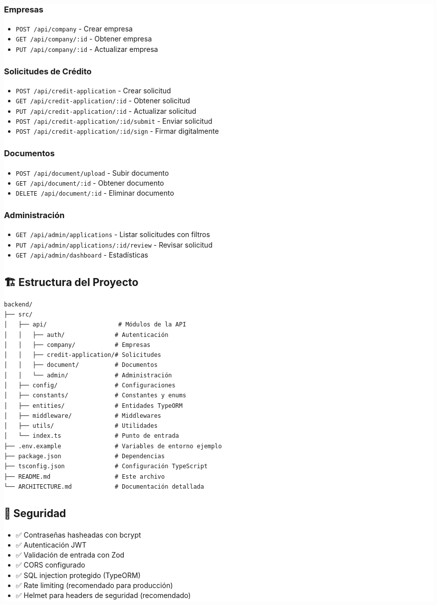 ### Empresas
- `POST /api/company` - Crear empresa
- `GET /api/company/:id` - Obtener empresa
- `PUT /api/company/:id` - Actualizar empresa

### Solicitudes de Crédito
- `POST /api/credit-application` - Crear solicitud
- `GET /api/credit-application/:id` - Obtener solicitud
- `PUT /api/credit-application/:id` - Actualizar solicitud
- `POST /api/credit-application/:id/submit` - Enviar solicitud
- `POST /api/credit-application/:id/sign` - Firmar digitalmente

### Documentos
- `POST /api/document/upload` - Subir documento
- `GET /api/document/:id` - Obtener documento
- `DELETE /api/document/:id` - Eliminar documento

### Administración
- `GET /api/admin/applications` - Listar solicitudes con filtros
- `PUT /api/admin/applications/:id/review` - Revisar solicitud
- `GET /api/admin/dashboard` - Estadísticas

## 🏗️ Estructura del Proyecto

```
backend/
├── src/
│   ├── api/                    # Módulos de la API
│   │   ├── auth/              # Autenticación
│   │   ├── company/           # Empresas
│   │   ├── credit-application/# Solicitudes
│   │   ├── document/          # Documentos
│   │   └── admin/             # Administración
│   ├── config/                # Configuraciones
│   ├── constants/             # Constantes y enums
│   ├── entities/              # Entidades TypeORM
│   ├── middleware/            # Middlewares
│   ├── utils/                 # Utilidades
│   └── index.ts               # Punto de entrada
├── .env.example               # Variables de entorno ejemplo
├── package.json               # Dependencias
├── tsconfig.json              # Configuración TypeScript
├── README.md                  # Este archivo
└── ARCHITECTURE.md            # Documentación detallada
```

## 🔐 Seguridad

- ✅ Contraseñas hasheadas con bcrypt
- ✅ Autenticación JWT
- ✅ Validación de entrada con Zod
- ✅ CORS configurado
- ✅ SQL injection protegido (TypeORM)
- ✅ Rate limiting (recomendado para producción)
- ✅ Helmet para headers de seguridad (recomendado)
